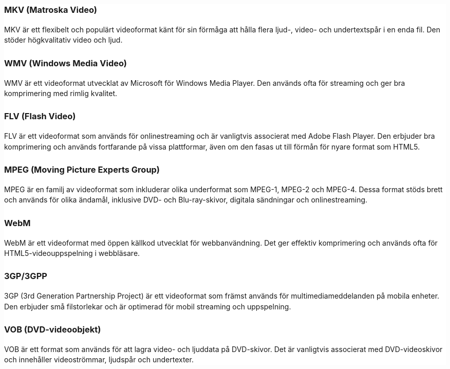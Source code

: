 ### MKV (Matroska Video)
MKV är ett flexibelt och populärt videoformat känt för sin förmåga att hålla flera ljud-, video- och undertextspår i en enda fil. Den stöder högkvalitativ video och ljud.

### WMV (Windows Media Video)
WMV är ett videoformat utvecklat av Microsoft för Windows Media Player. Den används ofta för streaming och ger bra komprimering med rimlig kvalitet.

### FLV (Flash Video)
FLV är ett videoformat som används för onlinestreaming och är vanligtvis associerat med Adobe Flash Player. Den erbjuder bra komprimering och används fortfarande på vissa plattformar, även om den fasas ut till förmån för nyare format som HTML5.

### MPEG (Moving Picture Experts Group)
MPEG är en familj av videoformat som inkluderar olika underformat som MPEG-1, MPEG-2 och MPEG-4. Dessa format stöds brett och används för olika ändamål, inklusive DVD- och Blu-ray-skivor, digitala sändningar och onlinestreaming.

### WebM
WebM är ett videoformat med öppen källkod utvecklat för webbanvändning. Det ger effektiv komprimering och används ofta för HTML5-videouppspelning i webbläsare.

### 3GP/3GPP
3GP (3rd Generation Partnership Project) är ett videoformat som främst används för multimediameddelanden på mobila enheter. Den erbjuder små filstorlekar och är optimerad för mobil streaming och uppspelning.

### VOB (DVD-videoobjekt)
VOB är ett format som används för att lagra video- och ljuddata på DVD-skivor. Det är vanligtvis associerat med DVD-videoskivor och innehåller videoströmmar, ljudspår och undertexter.



